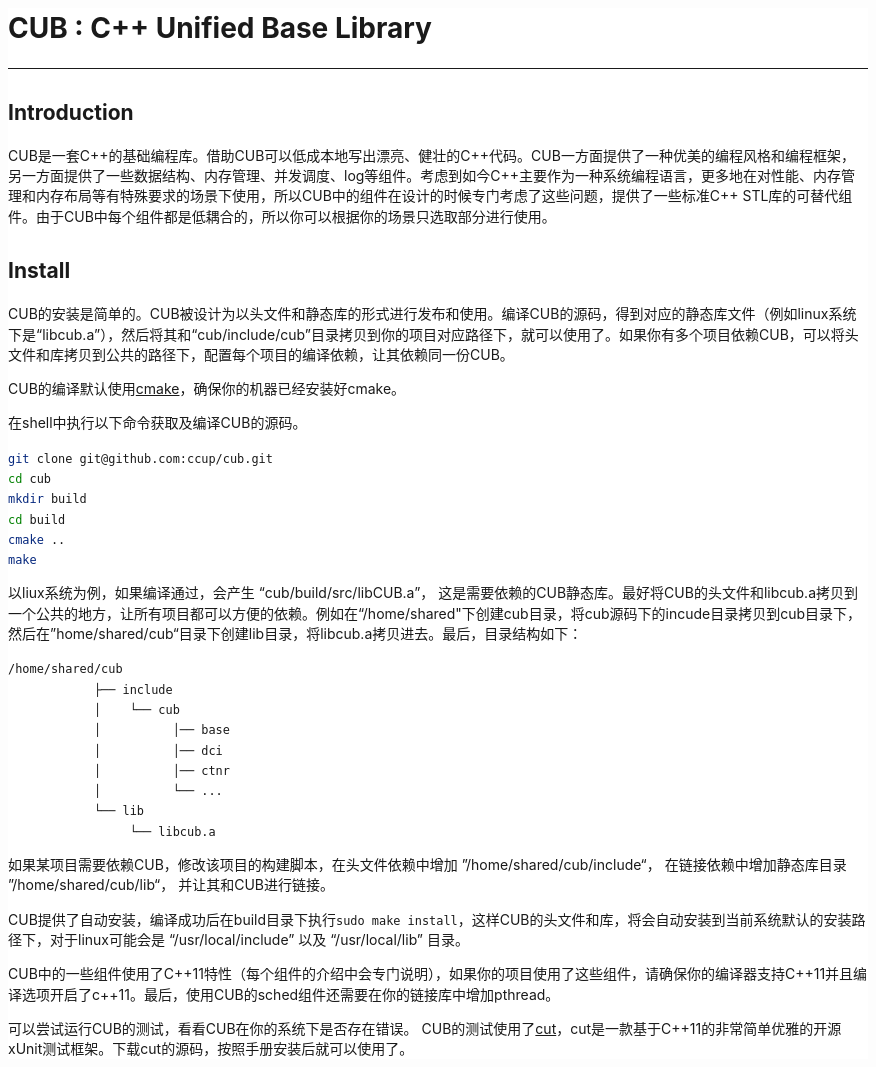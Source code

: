 # CUB : C++ Unified Base Library

***

## Introduction

CUB是一套C\++的基础编程库。借助CUB可以低成本地写出漂亮、健壮的C\++代码。CUB一方面提供了一种优美的编程风格和编程框架，另一方面提供了一些数据结构、内存管理、并发调度、log等组件。考虑到如今C\++主要作为一种系统编程语言，更多地在对性能、内存管理和内存布局等有特殊要求的场景下使用，所以CUB中的组件在设计的时候专门考虑了这些问题，提供了一些标准C\++ STL库的可替代组件。由于CUB中每个组件都是低耦合的，所以你可以根据你的场景只选取部分进行使用。

## Install

CUB的安装是简单的。CUB被设计为以头文件和静态库的形式进行发布和使用。编译CUB的源码，得到对应的静态库文件（例如linux系统下是“libcub.a”），然后将其和“cub/include/cub”目录拷贝到你的项目对应路径下，就可以使用了。如果你有多个项目依赖CUB，可以将头文件和库拷贝到公共的路径下，配置每个项目的编译依赖，让其依赖同一份CUB。

CUB的编译默认使用[cmake](https://cmake.org/)，确保你的机器已经安装好cmake。

在shell中执行以下命令获取及编译CUB的源码。

~~~bash
git clone git@github.com:ccup/cub.git
cd cub
mkdir build
cd build
cmake ..
make
~~~

以liux系统为例，如果编译通过，会产生 “cub/build/src/libCUB.a”， 这是需要依赖的CUB静态库。最好将CUB的头文件和libcub.a拷贝到一个公共的地方，让所有项目都可以方便的依赖。例如在“/home/shared"下创建cub目录，将cub源码下的incude目录拷贝到cub目录下，然后在”home/shared/cub“目录下创建lib目录，将libcub.a拷贝进去。最后，目录结构如下：

~~~bash
/home/shared/cub
            ├── include
            │    └── cub
            │          │── base
            │          │── dci
            │          │── ctnr
            │          └── ...
            └── lib
                 └── libcub.a
~~~

如果某项目需要依赖CUB，修改该项目的构建脚本，在头文件依赖中增加 ”/home/shared/cub/include“， 在链接依赖中增加静态库目录 ”/home/shared/cub/lib“， 并让其和CUB进行链接。

CUB提供了自动安装，编译成功后在build目录下执行`sudo make install`，这样CUB的头文件和库，将会自动安装到当前系统默认的安装路径下，对于linux可能会是 “/usr/local/include” 以及 “/usr/local/lib” 目录。

CUB中的一些组件使用了C\++11特性（每个组件的介绍中会专门说明），如果你的项目使用了这些组件，请确保你的编译器支持C\++11并且编译选项开启了c\++11。最后，使用CUB的sched组件还需要在你的链接库中增加pthread。

可以尝试运行CUB的测试，看看CUB在你的系统下是否存在错误。
CUB的测试使用了[cut](https://github.com:ccup/cut)，cut是一款基于C\++11的非常简单优雅的开源xUnit测试框架。下载cut的源码，按照手册安装后就可以使用了。
